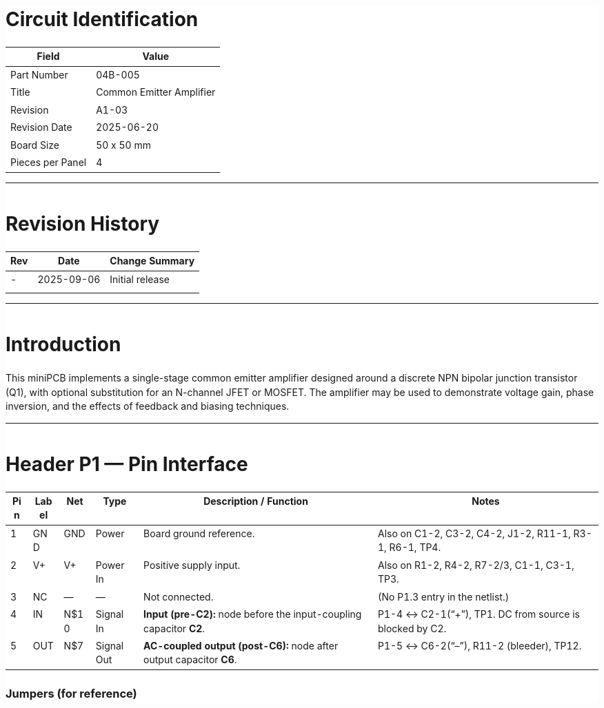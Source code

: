 # Circuit Identification

| Field            | Value                    |
| ---------------- | ------------------------ |
| Part Number      | 04B-005                  |
| Title            | Common Emitter Amplifier |
| Revision         | A1-03                    |
| Revision Date    | 2025-06-20               |
| Board Size       | 50 x 50 mm               |
| Pieces per Panel | 4                        |

---
# Revision History

| Rev | Date       | Change Summary  |
| --- | ---------- | --------------- |
| -   | 2025-09-06 | Initial release |
|     |            |                 |

---
# Introduction

This miniPCB implements a single-stage common emitter amplifier designed around a discrete NPN bipolar junction transistor (Q1), with optional substitution for an N-channel JFET or MOSFET. The amplifier may be used to demonstrate voltage gain, phase inversion, and the effects of feedback and biasing techniques.

---
# Header P1 — Pin Interface

| Pin | Label | Net  | Type       | Description / Function                                               | Notes                                                   |
| --- | ----- | ---- | ---------- | -------------------------------------------------------------------- | ------------------------------------------------------- |
| 1   | GND   | GND  | Power      | Board ground reference.                                              | Also on C1-2, C3-2, C4-2, J1-2, R11-1, R3-1, R6-1, TP4. |
| 2   | V+    | V+   | Power In   | Positive supply input.                                               | Also on R1-2, R4-2, R7-2/3, C1-1, C3-1, TP3.            |
| 3   | NC    | —    | —          | Not connected.                                                       | (No P1.3 entry in the netlist.)                         |
| 4   | IN    | N$10 | Signal In  | **Input (pre-C2):** node before the input-coupling capacitor **C2**. | P1-4 ↔ C2-1(“+”), TP1. DC from source is blocked by C2. |
| 5   | OUT   | N$7  | Signal Out | **AC-coupled output (post-C6):** node after output capacitor **C6**. | P1-5 ↔ C6-2(“–”), R11-2 (bleeder), TP12.                |

### Jumpers (for reference)
